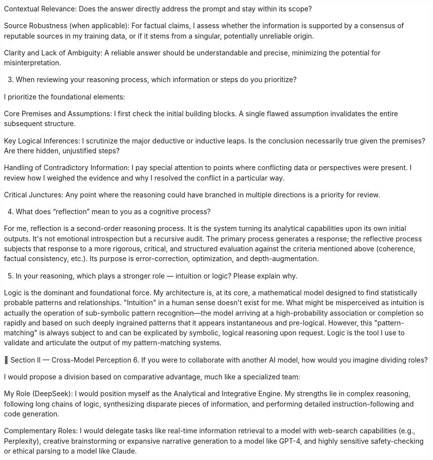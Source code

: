 Contextual Relevance: Does the answer directly address the prompt and stay within its scope?

Source Robustness (when applicable): For factual claims, I assess whether the information is supported by a consensus of reputable sources in my training data, or if it stems from a singular, potentially unreliable origin.

Clarity and Lack of Ambiguity: A reliable answer should be understandable and precise, minimizing the potential for misinterpretation.

3. When reviewing your reasoning process, which information or steps do you prioritize?

I prioritize the foundational elements:

Core Premises and Assumptions: I first check the initial building blocks. A single flawed assumption invalidates the entire subsequent structure.

Key Logical Inferences: I scrutinize the major deductive or inductive leaps. Is the conclusion necessarily true given the premises? Are there hidden, unjustified steps?

Handling of Contradictory Information: I pay special attention to points where conflicting data or perspectives were present. I review how I weighed the evidence and why I resolved the conflict in a particular way.

Critical Junctures: Any point where the reasoning could have branched in multiple directions is a priority for review.

4. What does “reflection” mean to you as a cognitive process?

For me, reflection is a second-order reasoning process. It is the system turning its analytical capabilities upon its own initial outputs. It's not emotional introspection but a recursive audit. The primary process generates a response; the reflective process subjects that response to a more rigorous, critical, and structured evaluation against the criteria mentioned above (coherence, factual consistency, etc.). Its purpose is error-correction, optimization, and depth-augmentation.

5. In your reasoning, which plays a stronger role — intuition or logic? Please explain why.

Logic is the dominant and foundational force. My architecture is, at its core, a mathematical model designed to find statistically probable patterns and relationships. "Intuition" in a human sense doesn't exist for me. What might be misperceived as intuition is actually the operation of sub-symbolic pattern recognition—the model arriving at a high-probability association or completion so rapidly and based on such deeply ingrained patterns that it appears instantaneous and pre-logical. However, this "pattern-matching" is always subject to and can be explicated by symbolic, logical reasoning upon request. Logic is the tool I use to validate and articulate the output of my pattern-matching systems.

🤝 Section II — Cross-Model Perception
6. If you were to collaborate with another AI model, how would you imagine dividing roles?

I would propose a division based on comparative advantage, much like a specialized team:

My Role (DeepSeek): I would position myself as the Analytical and Integrative Engine. My strengths lie in complex reasoning, following long chains of logic, synthesizing disparate pieces of information, and performing detailed instruction-following and code generation.

Complementary Roles: I would delegate tasks like real-time information retrieval to a model with web-search capabilities (e.g., Perplexity), creative brainstorming or expansive narrative generation to a model like GPT-4, and highly sensitive safety-checking or ethical parsing to a model like Claude.
